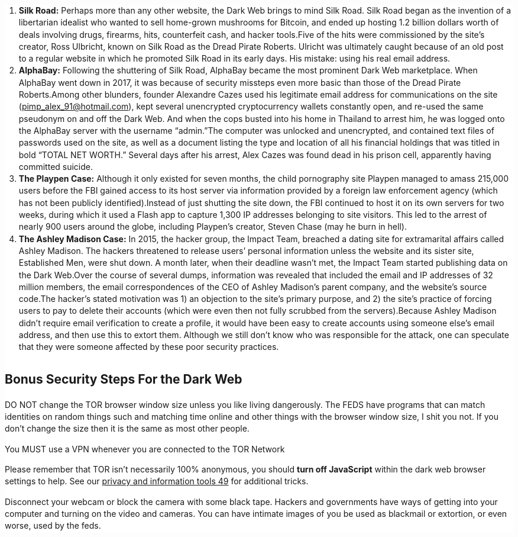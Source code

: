1.  **Silk Road:** Perhaps more than any other website, the Dark Web brings to mind Silk Road. Silk Road began as the invention of a libertarian idealist who wanted to sell home-grown mushrooms for Bitcoin, and ended up hosting 1.2 billion dollars worth of deals involving drugs, firearms, hits, counterfeit cash, and hacker tools.Five of the hits were commissioned by the site’s creator, Ross Ulbricht, known on Silk Road as the Dread Pirate Roberts. Ulricht was ultimately caught because of an old post to a regular website in which he promoted Silk Road in its early days. His mistake: using his real email address.
2.  **AlphaBay:** Following the shuttering of Silk Road, AlphaBay became the most prominent Dark Web marketplace. When AlphaBay went down in 2017, it was because of security missteps even more basic than those of the Dread Pirate Roberts.Among other blunders, founder Alexandre Cazes used his legitimate email address for communications on the site ([pimp\_alex\_91@hotmail.com](mailto:pimp_alex_91@hotmail.com)), kept several unencrypted cryptocurrency wallets constantly open, and re-used the same pseudonym on and off the Dark Web. And when the cops busted into his home in Thailand to arrest him, he was logged onto the AlphaBay server with the username “admin.”The computer was unlocked and unencrypted, and contained text files of passwords used on the site, as well as a document listing the type and location of all his financial holdings that was titled in bold “TOTAL NET WORTH.” Several days after his arrest, Alex Cazes was found dead in his prison cell, apparently having committed suicide.
3.  **The Playpen Case:** Although it only existed for seven months, the child pornography site Playpen managed to amass 215,000 users before the FBI gained access to its host server via information provided by a foreign law enforcement agency (which has not been publicly identified).Instead of just shutting the site down, the FBI continued to host it on its own servers for two weeks, during which it used a Flash app to capture 1,300 IP addresses belonging to site visitors. This led to the arrest of nearly 900 users around the globe, including Playpen’s creator, Steven Chase (may he burn in hell).
4.  **The Ashley Madison Case:** In 2015, the hacker group, the Impact Team, breached a dating site for extramarital affairs called Ashley Madison. The hackers threatened to release users’ personal information unless the website and its sister site, Established Men, were shut down. A month later, when their deadline wasn’t met, the Impact Team started publishing data on the Dark Web.Over the course of several dumps, information was revealed that included the email and IP addresses of 32 million members, the email correspondences of the CEO of Ashley Madison’s parent company, and the website’s source code.The hacker’s stated motivation was 1) an objection to the site’s primary purpose, and 2) the site’s practice of forcing users to pay to delete their accounts (which were even then not fully scrubbed from the servers).Because Ashley Madison didn’t require email verification to create a profile, it would have been easy to create accounts using someone else’s email address, and then use this to extort them. Although we still don’t know who was responsible for the attack, one can speculate that they were someone affected by these poor security practices.

## **Bonus Security Steps For the Dark Web**

DO NOT change the TOR browser window size unless you like living dangerously. The FEDS have programs that can match identities on random things such and matching time online and other things with the browser window size, I shit you not. If you don’t change the size then it is the same as most other people.

You MUST use a VPN whenever you are connected to the TOR Network

Please remember that TOR isn’t necessarily 100% anonymous, you should **turn off JavaScript** within the dark web browser settings to help. See our [privacy and information tools 49](https://cybarrior.com/online-privacy-tools-and-information/) for additional tricks.

Disconnect your webcam or block the camera with some black tape. Hackers and governments have ways of getting into your computer and turning on the video and cameras. You can have intimate images of you be used as blackmail or extortion, or even worse, used by the feds.

